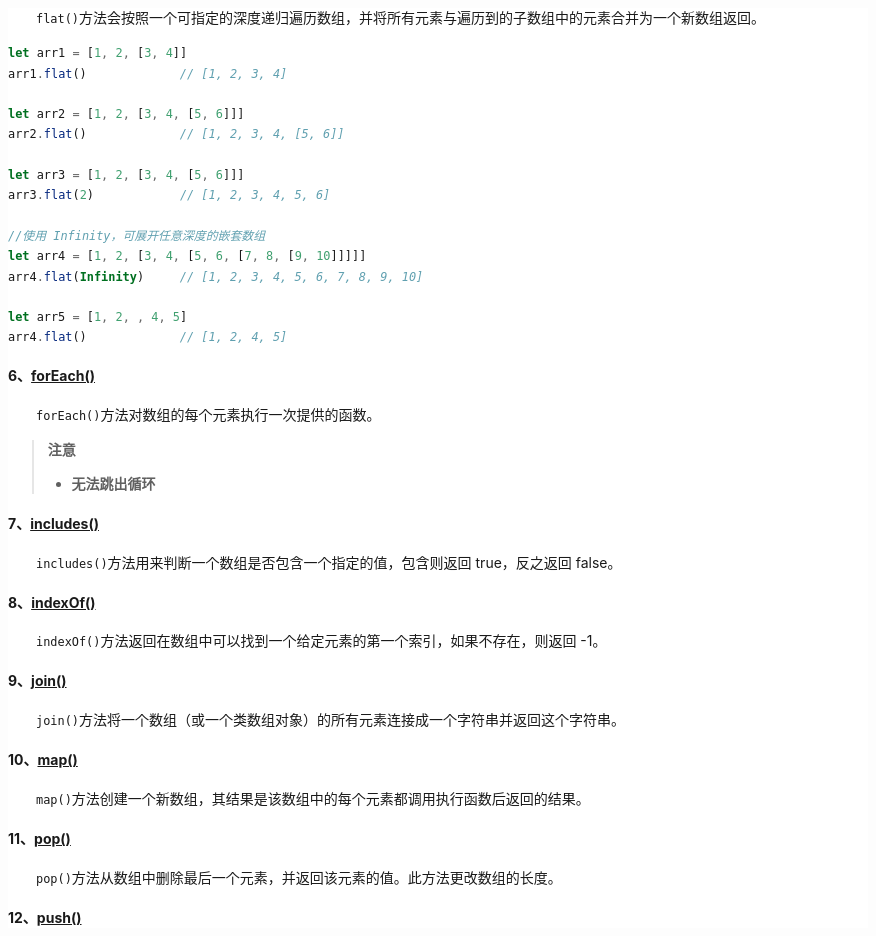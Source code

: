 　　`flat()`方法会按照一个可指定的深度递归遍历数组，并将所有元素与遍历到的子数组中的元素合并为一个新数组返回。

``` javascript
let arr1 = [1, 2, [3, 4]]
arr1.flat()             // [1, 2, 3, 4]

let arr2 = [1, 2, [3, 4, [5, 6]]]
arr2.flat()             // [1, 2, 3, 4, [5, 6]]

let arr3 = [1, 2, [3, 4, [5, 6]]]
arr3.flat(2)            // [1, 2, 3, 4, 5, 6]

//使用 Infinity，可展开任意深度的嵌套数组
let arr4 = [1, 2, [3, 4, [5, 6, [7, 8, [9, 10]]]]]
arr4.flat(Infinity)     // [1, 2, 3, 4, 5, 6, 7, 8, 9, 10]

let arr5 = [1, 2, , 4, 5]
arr4.flat()             // [1, 2, 4, 5]
```

#### 6、[forEach()](https://developer.mozilla.org/zh-CN/docs/Web/JavaScript/Reference/Global_Objects/Array/forEach)

　　`forEach()`方法对数组的每个元素执行一次提供的函数。

>**注意**
>* **无法跳出循环**

#### 7、[includes()](https://developer.mozilla.org/zh-CN/docs/Web/JavaScript/Reference/Global_Objects/Array/includes)

　　`includes()`方法用来判断一个数组是否包含一个指定的值，包含则返回 true，反之返回 false。

#### 8、[indexOf()](https://developer.mozilla.org/zh-CN/docs/Web/JavaScript/Reference/Global_Objects/Array/indexOf)

　　`indexOf()`方法返回在数组中可以找到一个给定元素的第一个索引，如果不存在，则返回 -1。

#### 9、[join()](https://developer.mozilla.org/zh-CN/docs/Web/JavaScript/Reference/Global_Objects/Array/join)

　　`join()`方法将一个数组（或一个类数组对象）的所有元素连接成一个字符串并返回这个字符串。

#### 10、[map()](https://developer.mozilla.org/zh-CN/docs/Web/JavaScript/Reference/Global_Objects/Array/map)

　　`map()`方法创建一个新数组，其结果是该数组中的每个元素都调用执行函数后返回的结果。

#### 11、[pop()](https://developer.mozilla.org/zh-CN/docs/Web/JavaScript/Reference/Global_Objects/Array/pop)

　　`pop()`方法从数组中删除最后一个元素，并返回该元素的值。此方法更改数组的长度。

#### 12、[push()](https://developer.mozilla.org/zh-CN/docs/Web/JavaScript/Reference/Global_Objects/Array/push)

